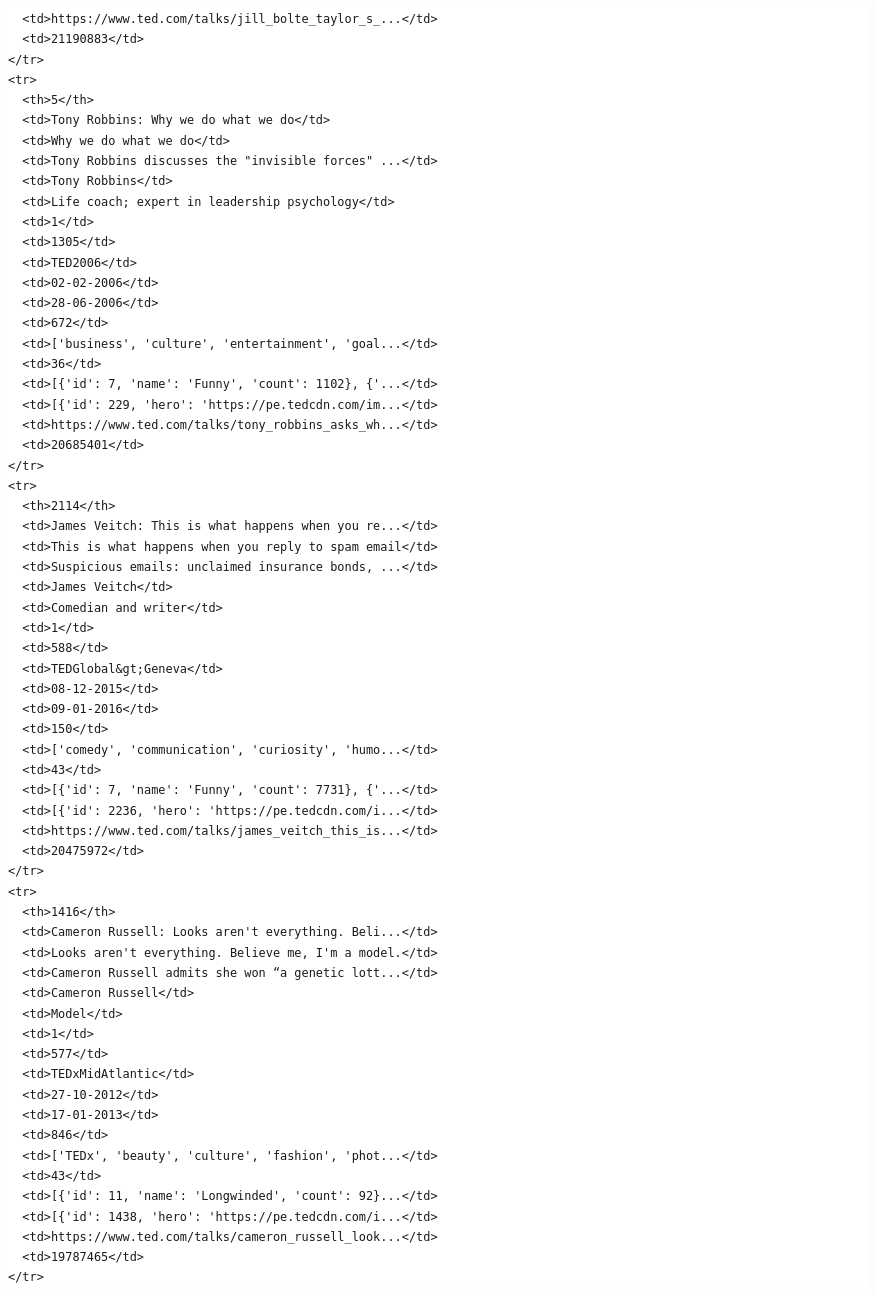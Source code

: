       <td>https://www.ted.com/talks/jill_bolte_taylor_s_...</td>
      <td>21190883</td>
    </tr>
    <tr>
      <th>5</th>
      <td>Tony Robbins: Why we do what we do</td>
      <td>Why we do what we do</td>
      <td>Tony Robbins discusses the "invisible forces" ...</td>
      <td>Tony Robbins</td>
      <td>Life coach; expert in leadership psychology</td>
      <td>1</td>
      <td>1305</td>
      <td>TED2006</td>
      <td>02-02-2006</td>
      <td>28-06-2006</td>
      <td>672</td>
      <td>['business', 'culture', 'entertainment', 'goal...</td>
      <td>36</td>
      <td>[{'id': 7, 'name': 'Funny', 'count': 1102}, {'...</td>
      <td>[{'id': 229, 'hero': 'https://pe.tedcdn.com/im...</td>
      <td>https://www.ted.com/talks/tony_robbins_asks_wh...</td>
      <td>20685401</td>
    </tr>
    <tr>
      <th>2114</th>
      <td>James Veitch: This is what happens when you re...</td>
      <td>This is what happens when you reply to spam email</td>
      <td>Suspicious emails: unclaimed insurance bonds, ...</td>
      <td>James Veitch</td>
      <td>Comedian and writer</td>
      <td>1</td>
      <td>588</td>
      <td>TEDGlobal&gt;Geneva</td>
      <td>08-12-2015</td>
      <td>09-01-2016</td>
      <td>150</td>
      <td>['comedy', 'communication', 'curiosity', 'humo...</td>
      <td>43</td>
      <td>[{'id': 7, 'name': 'Funny', 'count': 7731}, {'...</td>
      <td>[{'id': 2236, 'hero': 'https://pe.tedcdn.com/i...</td>
      <td>https://www.ted.com/talks/james_veitch_this_is...</td>
      <td>20475972</td>
    </tr>
    <tr>
      <th>1416</th>
      <td>Cameron Russell: Looks aren't everything. Beli...</td>
      <td>Looks aren't everything. Believe me, I'm a model.</td>
      <td>Cameron Russell admits she won “a genetic lott...</td>
      <td>Cameron Russell</td>
      <td>Model</td>
      <td>1</td>
      <td>577</td>
      <td>TEDxMidAtlantic</td>
      <td>27-10-2012</td>
      <td>17-01-2013</td>
      <td>846</td>
      <td>['TEDx', 'beauty', 'culture', 'fashion', 'phot...</td>
      <td>43</td>
      <td>[{'id': 11, 'name': 'Longwinded', 'count': 92}...</td>
      <td>[{'id': 1438, 'hero': 'https://pe.tedcdn.com/i...</td>
      <td>https://www.ted.com/talks/cameron_russell_look...</td>
      <td>19787465</td>
    </tr>
  </tbody>